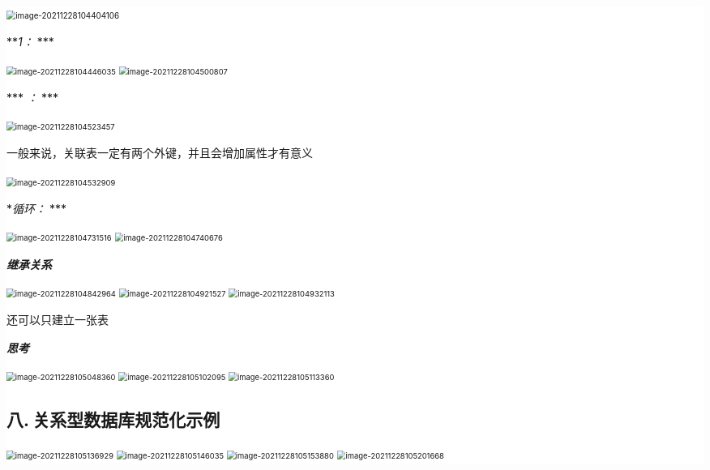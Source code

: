 <img src="https://gitee.com/ifu18/blog-image/raw/master/2022/image-20211228104404106.png" alt="image-20211228104404106" style="zoom:70%;" />



***1：* ***

<img src="https://gitee.com/ifu18/blog-image/raw/master/2022/image-20211228104446035.png" alt="image-20211228104446035" style="zoom:67%;" />

<img src="https://gitee.com/ifu18/blog-image/raw/master/2022/image-20211228104500807.png" alt="image-20211228104500807" style="zoom:67%;" />

*** *：* ***

<img src="https://gitee.com/ifu18/blog-image/raw/master/2022/image-20211228104523457.png" alt="image-20211228104523457" style="zoom:67%;" />

一般来说，关联表一定有两个外键，并且会增加属性才有意义

<img src="https://gitee.com/ifu18/blog-image/raw/master/2022/image-20211228104532909.png" alt="image-20211228104532909" style="zoom:67%;" />

***循环*：* ***

<img src="https://gitee.com/ifu18/blog-image/raw/master/2022/image-20211228104731516.png" alt="image-20211228104731516" style="zoom:67%;" />

<img src="https://gitee.com/ifu18/blog-image/raw/master/2022/image-20211228104740676.png" alt="image-20211228104740676" style="zoom:67%;" />

***继承关系***

<img src="https://gitee.com/ifu18/blog-image/raw/master/2022/image-20211228104842964.png" alt="image-20211228104842964" style="zoom:67%;" />

<img src="https://gitee.com/ifu18/blog-image/raw/master/2022/image-20211228104921527.png" alt="image-20211228104921527" style="zoom:67%;" />

<img src="https://gitee.com/ifu18/blog-image/raw/master/2022/image-20211228104932113.png" alt="image-20211228104932113" style="zoom:67%;" />

还可以只建立一张表



***思考***

<img src="https://gitee.com/ifu18/blog-image/raw/master/2022/image-20211228105048360.png" alt="image-20211228105048360" style="zoom:67%;" />

<img src="https://gitee.com/ifu18/blog-image/raw/master/2022/image-20211228105102095.png" alt="image-20211228105102095" style="zoom:67%;" />

<img src="https://gitee.com/ifu18/blog-image/raw/master/2022/image-20211228105113360.png" alt="image-20211228105113360" style="zoom:67%;" />

## 八. 关系型数据库规范化示例

<img src="https://gitee.com/ifu18/blog-image/raw/master/2022/image-20211228105136929.png" alt="image-20211228105136929" style="zoom:67%;" />

<img src="https://gitee.com/ifu18/blog-image/raw/master/2022/image-20211228105146035.png" alt="image-20211228105146035" style="zoom:67%;" />

<img src="https://gitee.com/ifu18/blog-image/raw/master/2022/image-20211228105153880.png" alt="image-20211228105153880" style="zoom:67%;" />

<img src="https://gitee.com/ifu18/blog-image/raw/master/2022/image-20211228105201668.png" alt="image-20211228105201668" style="zoom:67%;" />
